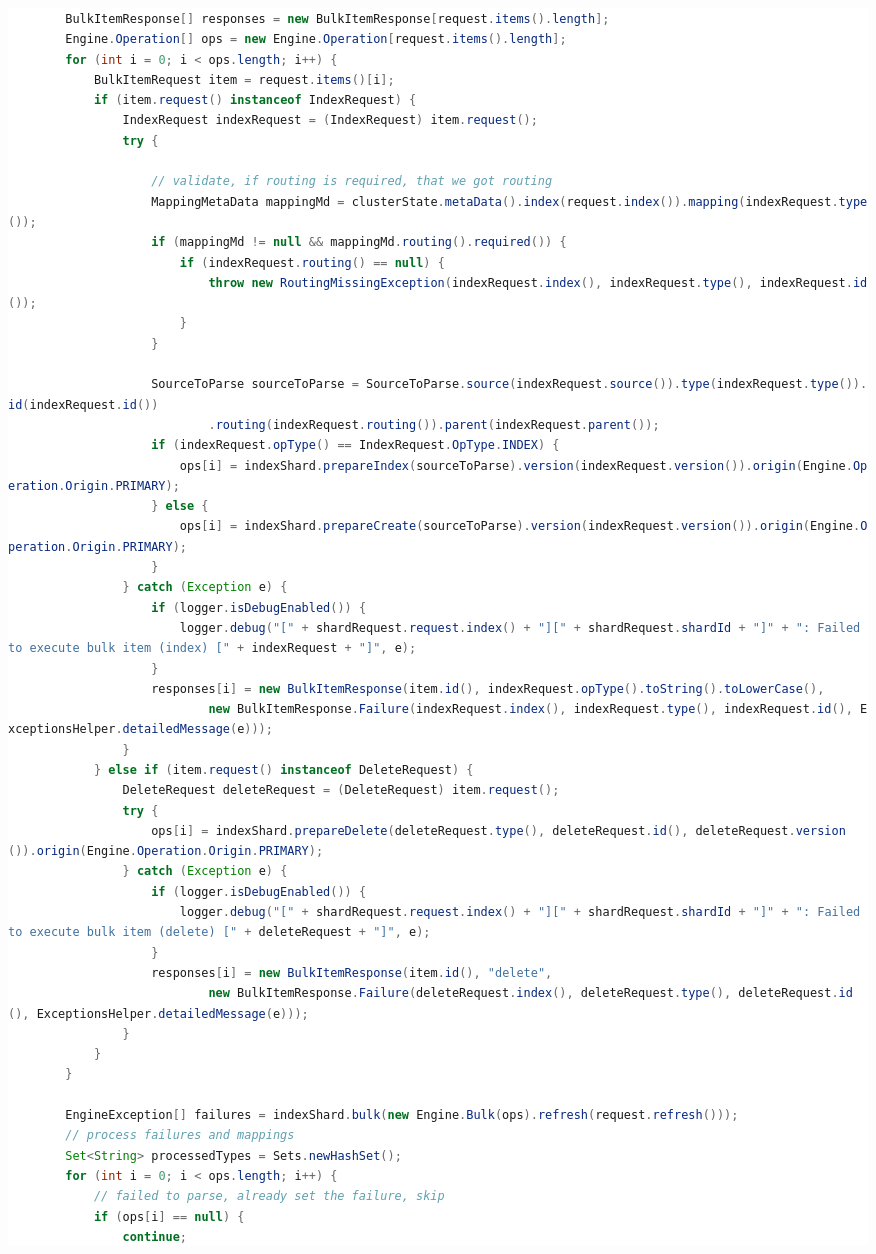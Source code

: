 ```java
        BulkItemResponse[] responses = new BulkItemResponse[request.items().length];
        Engine.Operation[] ops = new Engine.Operation[request.items().length];
        for (int i = 0; i < ops.length; i++) {
            BulkItemRequest item = request.items()[i];
            if (item.request() instanceof IndexRequest) {
                IndexRequest indexRequest = (IndexRequest) item.request();
                try {

                    // validate, if routing is required, that we got routing
                    MappingMetaData mappingMd = clusterState.metaData().index(request.index()).mapping(indexRequest.type());
                    if (mappingMd != null && mappingMd.routing().required()) {
                        if (indexRequest.routing() == null) {
                            throw new RoutingMissingException(indexRequest.index(), indexRequest.type(), indexRequest.id());
                        }
                    }

                    SourceToParse sourceToParse = SourceToParse.source(indexRequest.source()).type(indexRequest.type()).id(indexRequest.id())
                            .routing(indexRequest.routing()).parent(indexRequest.parent());
                    if (indexRequest.opType() == IndexRequest.OpType.INDEX) {
                        ops[i] = indexShard.prepareIndex(sourceToParse).version(indexRequest.version()).origin(Engine.Operation.Origin.PRIMARY);
                    } else {
                        ops[i] = indexShard.prepareCreate(sourceToParse).version(indexRequest.version()).origin(Engine.Operation.Origin.PRIMARY);
                    }
                } catch (Exception e) {
                    if (logger.isDebugEnabled()) {
                        logger.debug("[" + shardRequest.request.index() + "][" + shardRequest.shardId + "]" + ": Failed to execute bulk item (index) [" + indexRequest + "]", e);
                    }
                    responses[i] = new BulkItemResponse(item.id(), indexRequest.opType().toString().toLowerCase(),
                            new BulkItemResponse.Failure(indexRequest.index(), indexRequest.type(), indexRequest.id(), ExceptionsHelper.detailedMessage(e)));
                }
            } else if (item.request() instanceof DeleteRequest) {
                DeleteRequest deleteRequest = (DeleteRequest) item.request();
                try {
                    ops[i] = indexShard.prepareDelete(deleteRequest.type(), deleteRequest.id(), deleteRequest.version()).origin(Engine.Operation.Origin.PRIMARY);
                } catch (Exception e) {
                    if (logger.isDebugEnabled()) {
                        logger.debug("[" + shardRequest.request.index() + "][" + shardRequest.shardId + "]" + ": Failed to execute bulk item (delete) [" + deleteRequest + "]", e);
                    }
                    responses[i] = new BulkItemResponse(item.id(), "delete",
                            new BulkItemResponse.Failure(deleteRequest.index(), deleteRequest.type(), deleteRequest.id(), ExceptionsHelper.detailedMessage(e)));
                }
            }
        }

        EngineException[] failures = indexShard.bulk(new Engine.Bulk(ops).refresh(request.refresh()));
        // process failures and mappings
        Set<String> processedTypes = Sets.newHashSet();
        for (int i = 0; i < ops.length; i++) {
            // failed to parse, already set the failure, skip
            if (ops[i] == null) {
                continue;
```